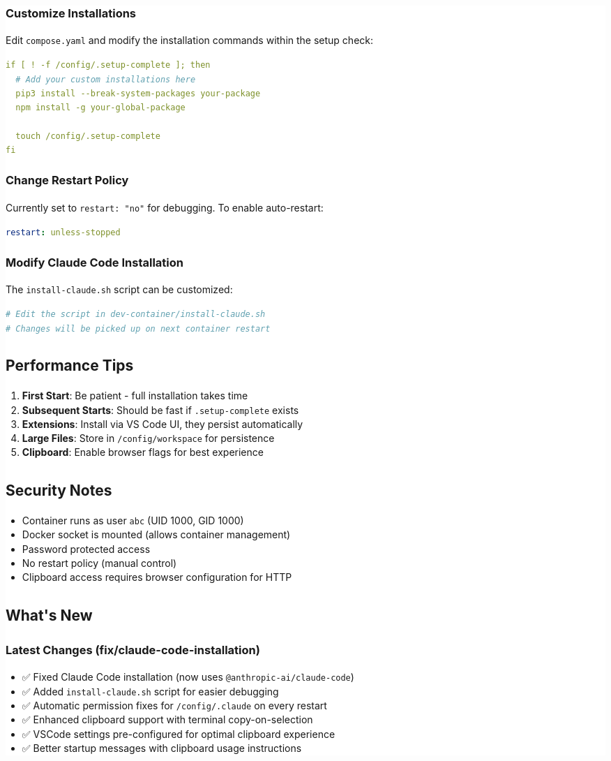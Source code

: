 ### Customize Installations

Edit `compose.yaml` and modify the installation commands within the setup check:

```yaml
if [ ! -f /config/.setup-complete ]; then
  # Add your custom installations here
  pip3 install --break-system-packages your-package
  npm install -g your-global-package

  touch /config/.setup-complete
fi
```

### Change Restart Policy

Currently set to `restart: "no"` for debugging. To enable auto-restart:

```yaml
restart: unless-stopped
```

### Modify Claude Code Installation

The `install-claude.sh` script can be customized:

```bash
# Edit the script in dev-container/install-claude.sh
# Changes will be picked up on next container restart
```

## Performance Tips

1. **First Start**: Be patient - full installation takes time
2. **Subsequent Starts**: Should be fast if `.setup-complete` exists
3. **Extensions**: Install via VS Code UI, they persist automatically
4. **Large Files**: Store in `/config/workspace` for persistence
5. **Clipboard**: Enable browser flags for best experience

## Security Notes

- Container runs as user `abc` (UID 1000, GID 1000)
- Docker socket is mounted (allows container management)
- Password protected access
- No restart policy (manual control)
- Clipboard access requires browser configuration for HTTP

## What's New

### Latest Changes (fix/claude-code-installation)

- ✅ Fixed Claude Code installation (now uses `@anthropic-ai/claude-code`)
- ✅ Added `install-claude.sh` script for easier debugging
- ✅ Automatic permission fixes for `/config/.claude` on every restart
- ✅ Enhanced clipboard support with terminal copy-on-selection
- ✅ VSCode settings pre-configured for optimal clipboard experience
- ✅ Better startup messages with clipboard usage instructions
